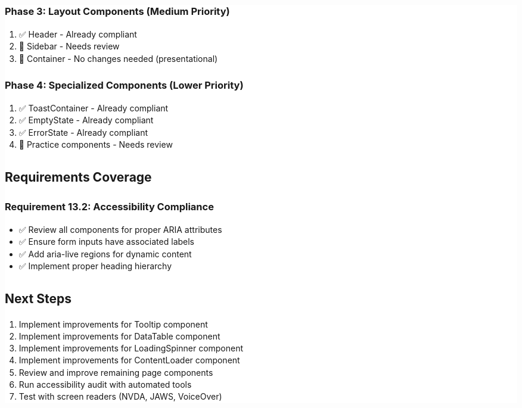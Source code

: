 ### Phase 3: Layout Components (Medium Priority)
1. ✅ Header - Already compliant
2. 🔄 Sidebar - Needs review
3. 🔄 Container - No changes needed (presentational)

### Phase 4: Specialized Components (Lower Priority)
1. ✅ ToastContainer - Already compliant
2. ✅ EmptyState - Already compliant
3. ✅ ErrorState - Already compliant
4. 🔄 Practice components - Needs review

## Requirements Coverage

### Requirement 13.2: Accessibility Compliance
- ✅ Review all components for proper ARIA attributes
- ✅ Ensure form inputs have associated labels
- ✅ Add aria-live regions for dynamic content
- ✅ Implement proper heading hierarchy

## Next Steps

1. Implement improvements for Tooltip component
2. Implement improvements for DataTable component
3. Implement improvements for LoadingSpinner component
4. Implement improvements for ContentLoader component
5. Review and improve remaining page components
6. Run accessibility audit with automated tools
7. Test with screen readers (NVDA, JAWS, VoiceOver)

